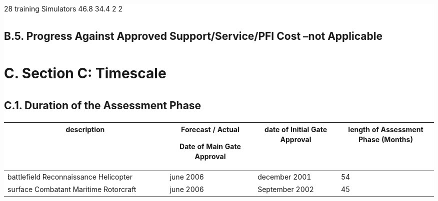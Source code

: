 <td>
28
</Td>
</Tr>
<tr>
<td>training Simulators</Td>
<td>
46.8
</Td>
<td>
34.4
</Td>
<td>
2
</Td>
<td>
2
</Td>
</Tr>
</Tbody>
</Table>

## B.5. Progress Against Approved Support/Service/PFI Cost –not Applicable

# C. Section C: Timescale

## C.1. Duration of the Assessment Phase

<table>
<colgroup>
<col Style="Width: 37%" />
<col Style="Width: 20%" />
<col Style="Width: 19%" />
<col Style="Width: 22%" />
</Colgroup>
<thead>
<tr>
<th>description</Th>
<th>
Forecast / Actual

Date of Main Gate Approval</Th>
<th>date of Initial Gate Approval</Th>
<th>length of Assessment Phase (Months)</Th>
</Tr>
</Thead>
<tbody>
<tr>
<td>battlefield Reconnaissance Helicopter</Td>
<td>june 2006</Td>
<td>december 2001</Td>
<td>54</Td>
</Tr>
<tr>
<td>surface Combatant Maritime Rotorcraft</Td>
<td>june 2006</Td>
<td>
September 2002
</Td>
<td>45</Td>
</Tr>